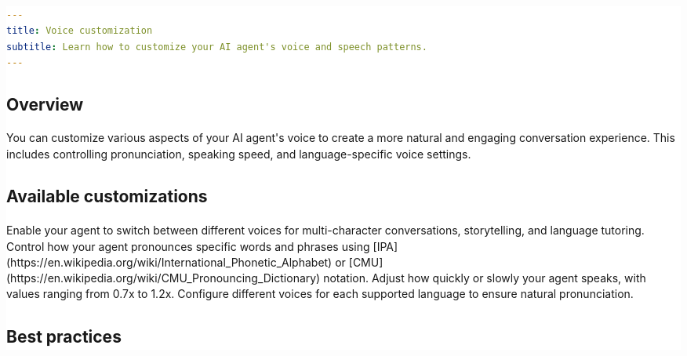 ```yaml
---
title: Voice customization
subtitle: Learn how to customize your AI agent's voice and speech patterns.
---
```


## Overview

You can customize various aspects of your AI agent's voice to create a more natural and engaging conversation experience. This includes controlling pronunciation, speaking speed, and language-specific voice settings.

## Available customizations

<CardGroup cols={2}>
  <Card
    title="Multi-voice support"
    icon="microphone-lines"
    href="/docs/conversational-ai/customization/voice/multi-voice-support"
  >
    Enable your agent to switch between different voices for multi-character conversations,
    storytelling, and language tutoring.
  </Card>
  <Card
    title="Pronunciation dictionary"
    icon="microphone-stand"
    href="/docs/conversational-ai/customization/voice/pronunciation-dictionary"
  >
    Control how your agent pronounces specific words and phrases using
    [IPA](https://en.wikipedia.org/wiki/International_Phonetic_Alphabet) or
    [CMU](https://en.wikipedia.org/wiki/CMU_Pronouncing_Dictionary) notation.
  </Card>
  <Card
    title="Speed control"
    icon="waveform"
    href="/docs/conversational-ai/customization/voice/speed-control"
  >
    Adjust how quickly or slowly your agent speaks, with values ranging from 0.7x to 1.2x.
  </Card>
  <Card
    title="Language-specific voices"
    icon="language"
    href="/docs/conversational-ai/customization/language"
  >
    Configure different voices for each supported language to ensure natural pronunciation.
  </Card>
</CardGroup>

## Best practices
